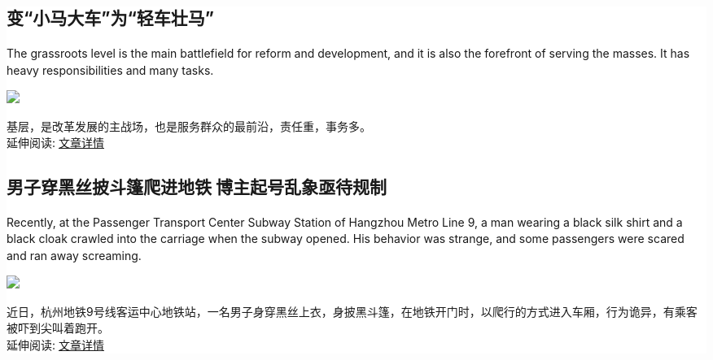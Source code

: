 ## 变“小马大车”为“轻车壮马”   
The grassroots level is the main battlefield for reform and development, and it is also the forefront of serving the masses. It has heavy responsibilities and many tasks.   

<img src="https://p4.img.cctvpic.com/photoworkspace/2025/08/14/2025081411065946557.jpg" />   

基层，是改革发展的主战场，也是服务群众的最前沿，责任重，事务多。   
延伸阅读: [文章详情](https://news.cctv.com/2025/08/14/ARTIo0T74M94rhTIrQ2LAwNG250814.shtml)   

<qrcode title="变“小马大车”为“轻车壮马”" image="https://p4.img.cctvpic.com/photoworkspace/2025/08/14/2025081411065946557.jpg" />   

## 男子穿黑丝披斗篷爬进地铁 博主起号乱象亟待规制   
Recently, at the Passenger Transport Center Subway Station of Hangzhou Metro Line 9, a man wearing a black silk shirt and a black cloak crawled into the carriage when the subway opened. His behavior was strange, and some passengers were scared and ran away screaming.   

<img src="https://p1.img.cctvpic.com/photoworkspace/2025/08/14/2025081411065140866.jpg" />   

近日，杭州地铁9号线客运中心地铁站，一名男子身穿黑丝上衣，身披黑斗篷，在地铁开门时，以爬行的方式进入车厢，行为诡异，有乘客被吓到尖叫着跑开。   
延伸阅读: [文章详情](https://news.cctv.com/2025/08/14/ARTIWjtUxcubHcDuStuH4sZ1250814.shtml)   

<qrcode title="男子穿黑丝披斗篷爬进地铁 博主起号乱象亟待规制" image="https://p1.img.cctvpic.com/photoworkspace/2025/08/14/2025081411065140866.jpg" />   

